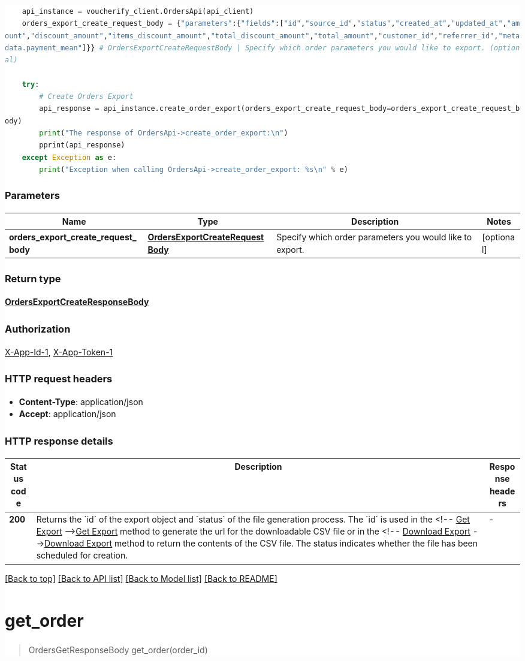 ```python
    api_instance = voucherify_client.OrdersApi(api_client)
    orders_export_create_request_body = {"parameters":{"fields":["id","source_id","status","created_at","updated_at","amount","discount_amount","items_discount_amount","total_discount_amount","total_amount","customer_id","referrer_id","metadata.payment_mean"]}} # OrdersExportCreateRequestBody | Specify which order parameters you would like to export. (optional)

    try:
        # Create Orders Export
        api_response = api_instance.create_order_export(orders_export_create_request_body=orders_export_create_request_body)
        print("The response of OrdersApi->create_order_export:\n")
        pprint(api_response)
    except Exception as e:
        print("Exception when calling OrdersApi->create_order_export: %s\n" % e)
```



### Parameters

Name | Type | Description  | Notes
------------- | ------------- | ------------- | -------------
 **orders_export_create_request_body** | [**OrdersExportCreateRequestBody**](OrdersExportCreateRequestBody.md)| Specify which order parameters you would like to export. | [optional] 

### Return type

[**OrdersExportCreateResponseBody**](OrdersExportCreateResponseBody.md)

### Authorization

[X-App-Id-1](../README.md#X-App-Id-1), [X-App-Token-1](../README.md#X-App-Token-1)

### HTTP request headers

 - **Content-Type**: application/json
 - **Accept**: application/json

### HTTP response details
| Status code | Description | Response headers |
|-------------|-------------|------------------|
**200** | Returns the &#x60;id&#x60; of the export object and &#x60;status&#x60; of the file generation process. The &#x60;id&#x60; is used in the &lt;!-- [Get Export](OpenAPI.json/paths/~1exports~1{exportId}/get) --&gt;[Get Export](ref:get-export) method to generate the url for the downloadable CSV file or in the &lt;!-- [Download Export](OpenAPI.json/paths/~1exports~1{export_Id}/get) --&gt;[Download Export](ref:download-export) method to return the contents of the CSV file. The status indicates whether the file has been scheduled for creation. |  -  |

[[Back to top]](#) [[Back to API list]](../README.md#documentation-for-api-endpoints) [[Back to Model list]](../README.md#documentation-for-models) [[Back to README]](../README.md)

# **get_order**
> OrdersGetResponseBody get_order(order_id)

